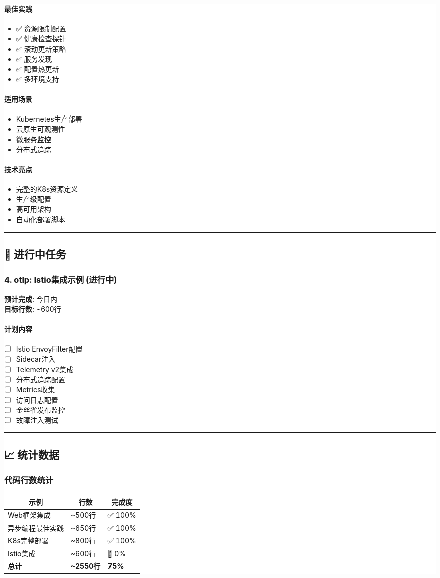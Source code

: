 #### 最佳实践
- ✅ 资源限制配置
- ✅ 健康检查探针
- ✅ 滚动更新策略
- ✅ 服务发现
- ✅ 配置热更新
- ✅ 多环境支持

#### 适用场景
- Kubernetes生产部署
- 云原生可观测性
- 微服务监控
- 分布式追踪

#### 技术亮点
- 完整的K8s资源定义
- 生产级配置
- 高可用架构
- 自动化部署脚本

---

## 🔄 进行中任务

### 4. otlp: Istio集成示例 (进行中)

**预计完成**: 今日内  
**目标行数**: ~600行

#### 计划内容
- [ ] Istio EnvoyFilter配置
- [ ] Sidecar注入
- [ ] Telemetry v2集成
- [ ] 分布式追踪配置
- [ ] Metrics收集
- [ ] 访问日志配置
- [ ] 金丝雀发布监控
- [ ] 故障注入测试

---

## 📈 统计数据

### 代码行数统计

| 示例 | 行数 | 完成度 |
|------|------|--------|
| Web框架集成 | ~500行 | ✅ 100% |
| 异步编程最佳实践 | ~650行 | ✅ 100% |
| K8s完整部署 | ~800行 | ✅ 100% |
| Istio集成 | ~600行 | 🔄 0% |
| **总计** | **~2550行** | **75%** |
